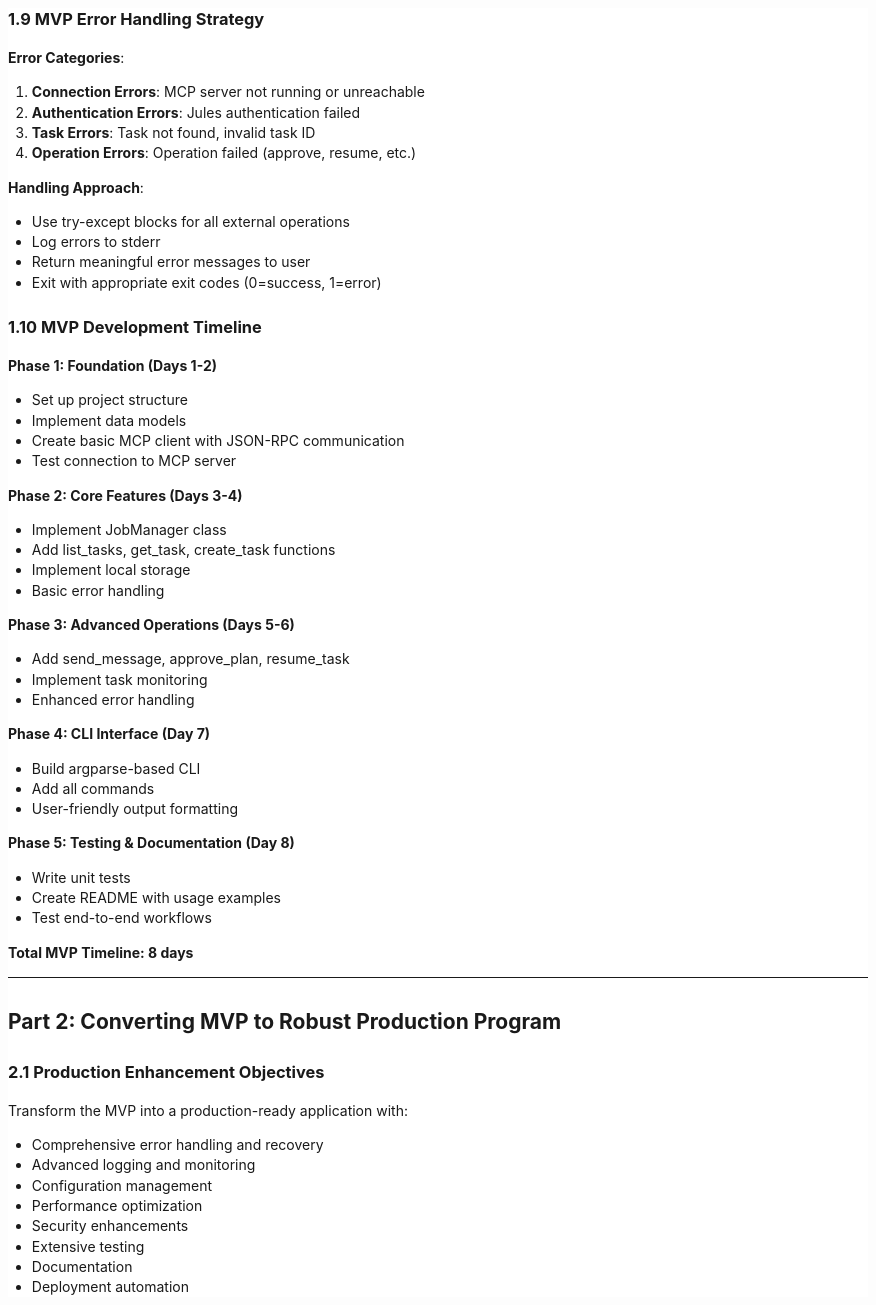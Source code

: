 ### 1.9 MVP Error Handling Strategy

**Error Categories**:
1. **Connection Errors**: MCP server not running or unreachable
2. **Authentication Errors**: Jules authentication failed
3. **Task Errors**: Task not found, invalid task ID
4. **Operation Errors**: Operation failed (approve, resume, etc.)

**Handling Approach**:
- Use try-except blocks for all external operations
- Log errors to stderr
- Return meaningful error messages to user
- Exit with appropriate exit codes (0=success, 1=error)

### 1.10 MVP Development Timeline

**Phase 1: Foundation (Days 1-2)**
- Set up project structure
- Implement data models
- Create basic MCP client with JSON-RPC communication
- Test connection to MCP server

**Phase 2: Core Features (Days 3-4)**
- Implement JobManager class
- Add list_tasks, get_task, create_task functions
- Implement local storage
- Basic error handling

**Phase 3: Advanced Operations (Days 5-6)**
- Add send_message, approve_plan, resume_task
- Implement task monitoring
- Enhanced error handling

**Phase 4: CLI Interface (Day 7)**
- Build argparse-based CLI
- Add all commands
- User-friendly output formatting

**Phase 5: Testing & Documentation (Day 8)**
- Write unit tests
- Create README with usage examples
- Test end-to-end workflows

**Total MVP Timeline: 8 days**

---

## Part 2: Converting MVP to Robust Production Program

### 2.1 Production Enhancement Objectives

Transform the MVP into a production-ready application with:
- Comprehensive error handling and recovery
- Advanced logging and monitoring
- Configuration management
- Performance optimization
- Security enhancements
- Extensive testing
- Documentation
- Deployment automation
